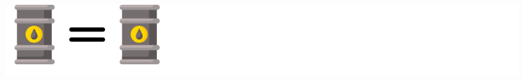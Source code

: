 <div style="display: flex; align-items:center"><img src="../assets/fungibles/oil-barrel.png" height="100"/>&nbsp;&nbsp;<img src="../assets/fungibles/equal.png" width="60"/>&nbsp;&nbsp;<img src="../assets/fungibles/oil-barrel.png" height="100"/></div><br/>